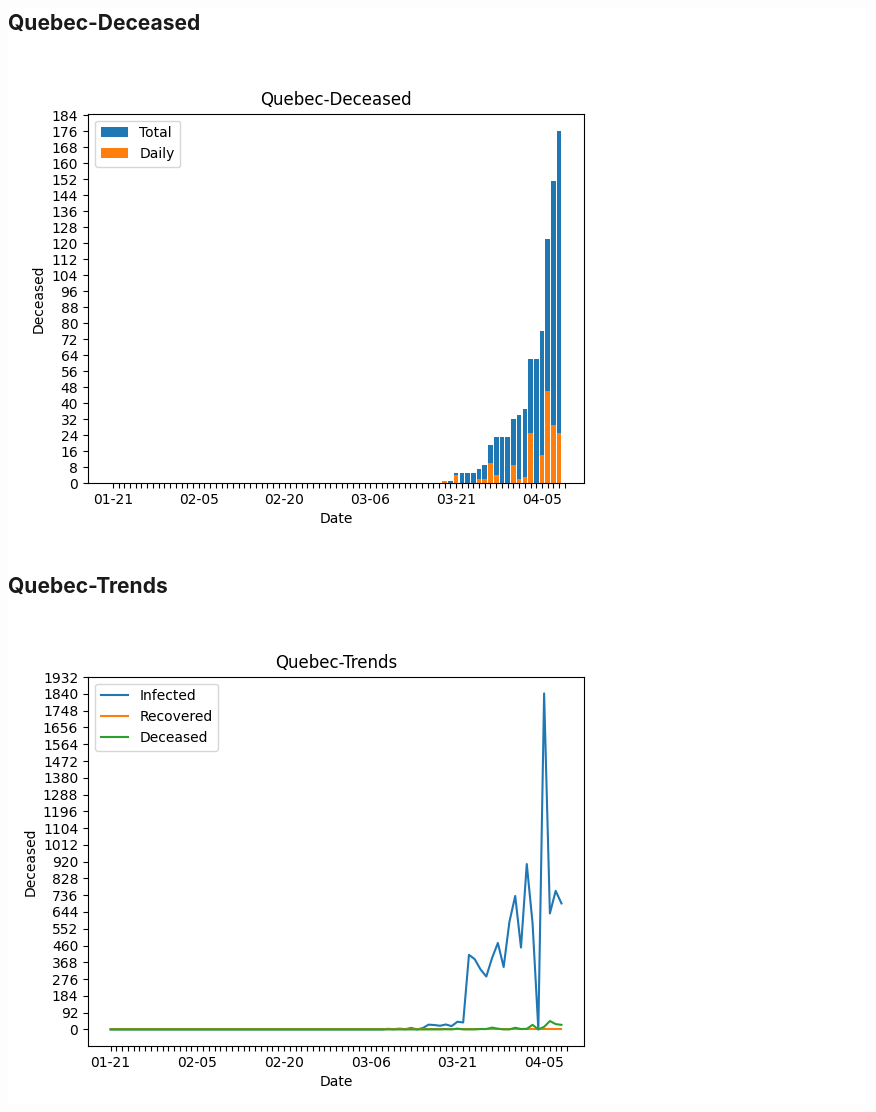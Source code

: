 ## Quebec-Deceased
![](Quebec-Deceased.png "Quebec-Deceased")

## Quebec-Trends
![](Quebec-Trends.png "Quebec-Trends")
